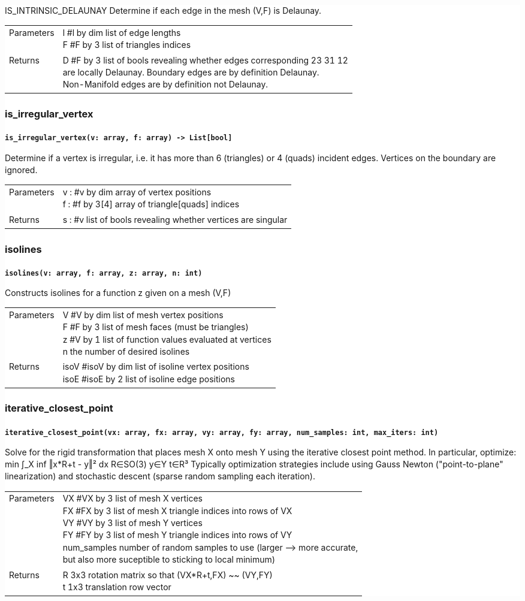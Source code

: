 IS_INTRINSIC_DELAUNAY Determine if each edge in the mesh (V,F) is Delaunay.

| | |
|-|-|
|Parameters| l  \#l by dim list of edge lengths</br>F  \#F by 3 list of triangles indices |
|Returns| D  \#F by 3 list of bools revealing whether edges corresponding 23 31 12</br>are locally Delaunay. Boundary edges are by definition Delaunay.</br>Non-Manifold edges are by definition not Delaunay. |


### is_irregular_vertex
**`is_irregular_vertex(v: array, f: array) -> List[bool]`**

Determine if a vertex is irregular, i.e. it has more than 6 (triangles) or 4 (quads) incident edges. Vertices on the boundary are ignored.

| | |
|-|-|
|Parameters| v : \#v by dim array of vertex positions</br>f : \#f by 3[4] array of triangle[quads] indices |
|Returns| s : \#v list of bools revealing whether vertices are singular |


### isolines
**`isolines(v: array, f: array, z: array, n: int)`**

Constructs isolines for a function z given on a mesh (V,F)

| | |
|-|-|
|Parameters| V  \#V by dim list of mesh vertex positions</br>F  \#F by 3 list of mesh faces (must be triangles)</br>z  \#V by 1 list of function values evaluated at vertices</br>n  the number of desired isolines |
|Returns| isoV  \#isoV by dim list of isoline vertex positions</br>isoE  \#isoE by 2 list of isoline edge positions |


### iterative_closest_point
**`iterative_closest_point(vx: array, fx: array, vy: array, fy: array, num_samples: int, max_iters: int)`**

Solve for the rigid transformation that places mesh X onto mesh Y using the
iterative closest point method. In particular, optimize:
min      ∫_X inf ‖x*R+t - y‖² dx
R∈SO(3)      y∈Y
t∈R³
Typically optimization strategies include using Gauss Newton
("point-to-plane" linearization) and stochastic descent (sparse random
sampling each iteration).

| | |
|-|-|
|Parameters| VX  \#VX by 3 list of mesh X vertices</br>FX  \#FX by 3 list of mesh X triangle indices into rows of VX</br>VY  \#VY by 3 list of mesh Y vertices</br>FY  \#FY by 3 list of mesh Y triangle indices into rows of VY</br>num_samples  number of random samples to use (larger --> more accurate,</br>but also more suceptible to sticking to local minimum) |
|Returns| R  3x3 rotation matrix so that (VX*R+t,FX) ~~ (VY,FY)</br>t  1x3 translation row vector |
